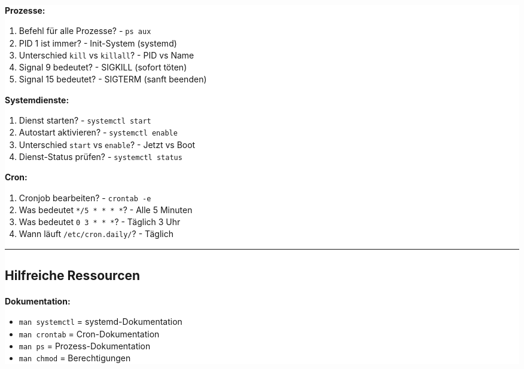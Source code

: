 **Prozesse:**
1. Befehl für alle Prozesse? - `ps aux`
2. PID 1 ist immer? - Init-System (systemd)
3. Unterschied `kill` vs `killall`? - PID vs Name
4. Signal 9 bedeutet? - SIGKILL (sofort töten)
5. Signal 15 bedeutet? - SIGTERM (sanft beenden)

**Systemdienste:**
1. Dienst starten? - `systemctl start`
2. Autostart aktivieren? - `systemctl enable`
3. Unterschied `start` vs `enable`? - Jetzt vs Boot
4. Dienst-Status prüfen? - `systemctl status`

**Cron:**
1. Cronjob bearbeiten? - `crontab -e`
2. Was bedeutet `*/5 * * * *`? - Alle 5 Minuten
3. Was bedeutet `0 3 * * *`? - Täglich 3 Uhr
4. Wann läuft `/etc/cron.daily/`? - Täglich

---

## Hilfreiche Ressourcen

**Dokumentation:**
- `man systemctl` = systemd-Dokumentation
- `man crontab` = Cron-Dokumentation
- `man ps` = Prozess-Dokumentation
- `man chmod` = Berechtigungen

